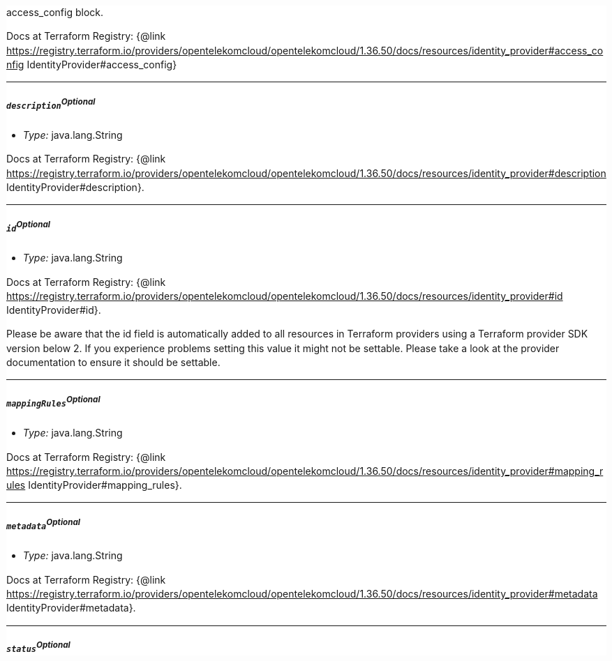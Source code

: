 access_config block.

Docs at Terraform Registry: {@link https://registry.terraform.io/providers/opentelekomcloud/opentelekomcloud/1.36.50/docs/resources/identity_provider#access_config IdentityProvider#access_config}

---

##### `description`<sup>Optional</sup> <a name="description" id="@cdktf/provider-opentelekomcloud.identityProvider.IdentityProvider.Initializer.parameter.description"></a>

- *Type:* java.lang.String

Docs at Terraform Registry: {@link https://registry.terraform.io/providers/opentelekomcloud/opentelekomcloud/1.36.50/docs/resources/identity_provider#description IdentityProvider#description}.

---

##### `id`<sup>Optional</sup> <a name="id" id="@cdktf/provider-opentelekomcloud.identityProvider.IdentityProvider.Initializer.parameter.id"></a>

- *Type:* java.lang.String

Docs at Terraform Registry: {@link https://registry.terraform.io/providers/opentelekomcloud/opentelekomcloud/1.36.50/docs/resources/identity_provider#id IdentityProvider#id}.

Please be aware that the id field is automatically added to all resources in Terraform providers using a Terraform provider SDK version below 2.
If you experience problems setting this value it might not be settable. Please take a look at the provider documentation to ensure it should be settable.

---

##### `mappingRules`<sup>Optional</sup> <a name="mappingRules" id="@cdktf/provider-opentelekomcloud.identityProvider.IdentityProvider.Initializer.parameter.mappingRules"></a>

- *Type:* java.lang.String

Docs at Terraform Registry: {@link https://registry.terraform.io/providers/opentelekomcloud/opentelekomcloud/1.36.50/docs/resources/identity_provider#mapping_rules IdentityProvider#mapping_rules}.

---

##### `metadata`<sup>Optional</sup> <a name="metadata" id="@cdktf/provider-opentelekomcloud.identityProvider.IdentityProvider.Initializer.parameter.metadata"></a>

- *Type:* java.lang.String

Docs at Terraform Registry: {@link https://registry.terraform.io/providers/opentelekomcloud/opentelekomcloud/1.36.50/docs/resources/identity_provider#metadata IdentityProvider#metadata}.

---

##### `status`<sup>Optional</sup> <a name="status" id="@cdktf/provider-opentelekomcloud.identityProvider.IdentityProvider.Initializer.parameter.status"></a>
